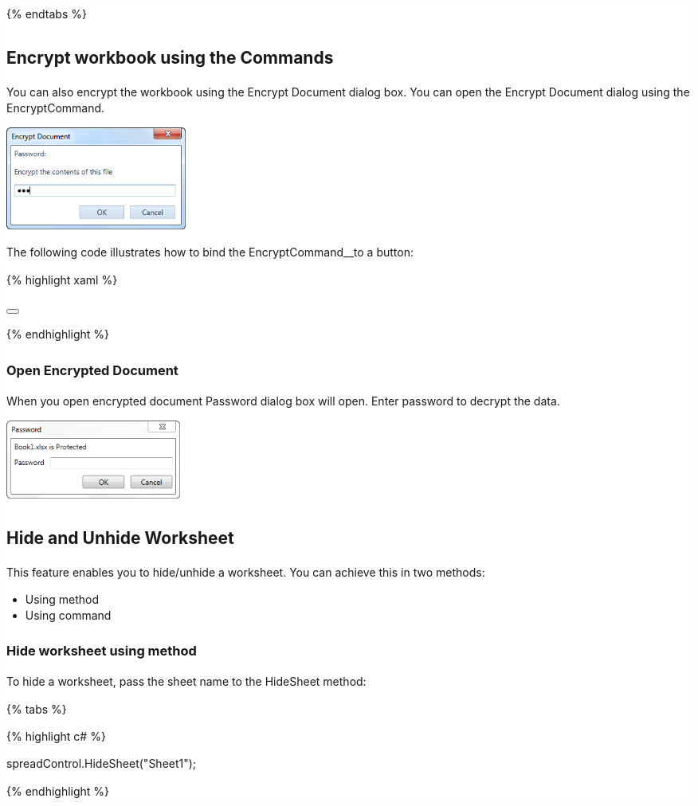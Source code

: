 {% endtabs %}



## Encrypt workbook using the Commands 

You can also encrypt the workbook using the Encrypt Document dialog box. You can open the Encrypt Document dialog using the EncryptCommand.

![Documents-Settings_img4](Documents-Settings_images/Documents-Settings_img4.png)

The following code illustrates how to bind the EncryptCommand__to a button: 

{% highlight xaml %}

<Button Command="{Binding Path= EncryptCommand}">

</Button>

{% endhighlight %}

### Open Encrypted Document

When you open encrypted document Password dialog box will open. Enter password to decrypt the data. 

![Documents-Settings_img5](Documents-Settings_images/Documents-Settings_img5.png)

## Hide and Unhide Worksheet

This feature enables you to hide/unhide a worksheet. You can achieve this in two methods:

* Using method
* Using command

### Hide worksheet using method

To hide a worksheet, pass the sheet name to the HideSheet method:

{% tabs %}

{% highlight c# %}

spreadControl.HideSheet("Sheet1");

{% endhighlight %}
